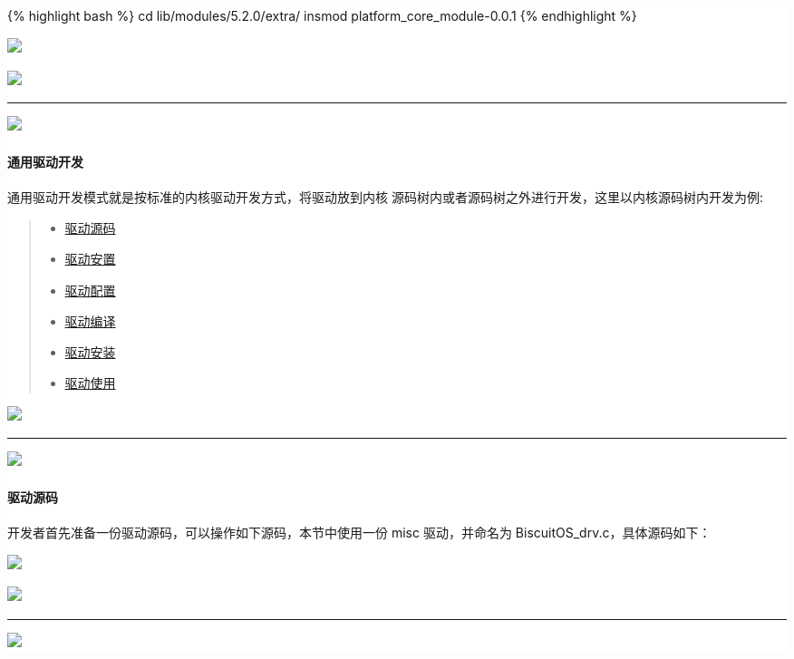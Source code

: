 {% highlight bash %}
cd lib/modules/5.2.0/extra/
insmod platform_core_module-0.0.1
{% endhighlight %}

![](https://gitee.com/BiscuitOS_team/PictureSet/raw/Gitee/HK/HK000449.png)

![](https://gitee.com/BiscuitOS_team/PictureSet/raw/Gitee/BiscuitOS/kernel/IND000100.png)

------------------------------------------

<span id="E1"></span>

![](https://gitee.com/BiscuitOS_team/PictureSet/raw/Gitee/BiscuitOS/kernel/IND00000W.jpg)

#### 通用驱动开发

通用驱动开发模式就是按标准的内核驱动开发方式，将驱动放到内核
源码树内或者源码树之外进行开发，这里以内核源码树内开发为例:

> - [驱动源码](#E10)
>
> - [驱动安置](#E11)
>
> - [驱动配置](#E12)
>
> - [驱动编译](#E13)
>
> - [驱动安装](#E14)
>
> - [驱动使用](#E15)

![](https://gitee.com/BiscuitOS_team/PictureSet/raw/Gitee/BiscuitOS/kernel/IND000100.png)

------------------------------------------

<span id="E10"></span>

![](https://gitee.com/BiscuitOS_team/PictureSet/raw/Gitee/BiscuitOS/kernel/IND00000J.jpg)

#### 驱动源码

开发者首先准备一份驱动源码，可以操作如下源码，本节中使用一份 
misc 驱动，并命名为 BiscuitOS_drv.c，具体源码如下：

![](https://gitee.com/BiscuitOS_team/PictureSet/raw/Gitee/RPI/RPI000056.PNG)

![](https://gitee.com/BiscuitOS_team/PictureSet/raw/Gitee/BiscuitOS/kernel/IND000100.png)

------------------------------------------

<span id="E11"></span>

![](https://gitee.com/BiscuitOS_team/PictureSet/raw/Gitee/BiscuitOS/kernel/IND00000L.jpg)
